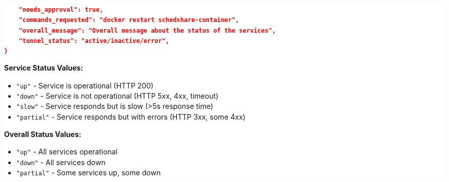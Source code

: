 ```json
    "needs_approval": true,
    "commands_requested": "docker restart schedshare-container",
    "overall_message": "Overall message about the status of the services",
    "tunnel_status": "active/inactive/error",
}
```

**Service Status Values:**
- `"up"` - Service is operational (HTTP 200)
- `"down"` - Service is not operational (HTTP 5xx, 4xx, timeout)
- `"slow"` - Service responds but is slow (>5s response time)
- `"partial"` - Service responds but with errors (HTTP 3xx, some 4xx)

**Overall Status Values:**
- `"up"` - All services operational
- `"down"` - All services down
- `"partial"` - Some services up, some down

